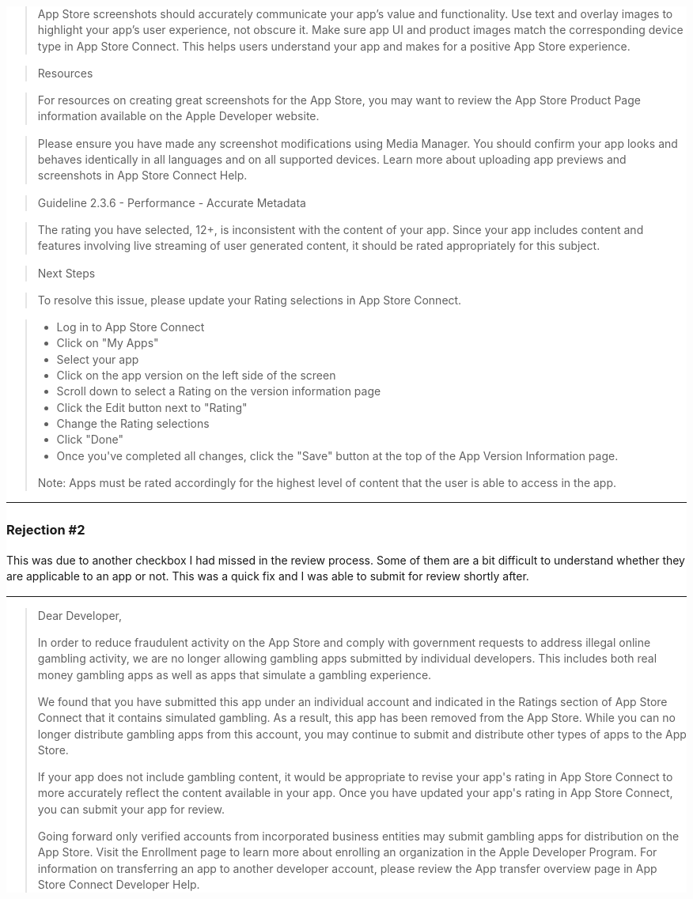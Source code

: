 > App Store screenshots should accurately communicate your app’s value and functionality. Use text and overlay images to highlight your app’s user experience, not obscure it. Make sure app UI and product images match the corresponding device type in App Store Connect. This helps users understand your app and makes for a positive App Store experience.

> Resources

> For resources on creating great screenshots for the App Store, you may want to review the App Store Product Page information available on the Apple Developer website.

> Please ensure you have made any screenshot modifications using Media Manager. You should confirm your app looks and behaves identically in all languages and on all supported devices. Learn more about uploading app previews and screenshots in App Store Connect Help.



> Guideline 2.3.6 - Performance - Accurate Metadata


> The rating you have selected, 12+, is inconsistent with the content of your app. Since your app includes content and features involving live streaming of user generated content, it should be rated appropriately for this subject.

> Next Steps

> To resolve this issue, please update your Rating selections in App Store Connect.

> - Log in to App Store Connect
> - Click on "My Apps"
> - Select your app
> - Click on the app version on the left side of the screen
> - Scroll down to select a Rating on the version information page
> - Click the Edit button next to "Rating"
> - Change the Rating selections
> - Click "Done"
> - Once you've completed all changes, click the "Save" button at the top of the App Version Information page.
> 
> Note: Apps must be rated accordingly for the highest level of content that the user is able to access in the app.
***

### Rejection #2

This was due to another checkbox I had missed in the review process. Some of them are a bit difficult to understand whether they are applicable to an app or not. This was a quick fix and I was able to submit for review shortly after.

***
> Dear Developer,
> 
> In order to reduce fraudulent activity on the App Store and comply with government requests to address illegal online gambling activity, we are no longer allowing gambling apps submitted by individual developers. This includes both real money gambling apps as well as apps that simulate a gambling experience.
> 
> We found that you have submitted this app under an individual account and indicated in the Ratings section of App Store Connect that it contains simulated gambling. As a result, this app has been removed from the App Store. While you can no longer distribute gambling apps from this account, you may continue to submit and distribute other types of apps to the App Store.
> 
> If your app does not include gambling content, it would be appropriate to revise your app's rating in App Store Connect to more accurately reflect the content available in your app. Once you have updated your app's rating in App Store Connect, you can submit your app for review.
> 
> Going forward only verified accounts from incorporated business entities may submit gambling apps for distribution on the App Store. Visit the Enrollment page to learn more about enrolling an organization in the Apple Developer Program. For information on transferring an app to another developer account, please review the App transfer overview page in App Store Connect Developer Help.